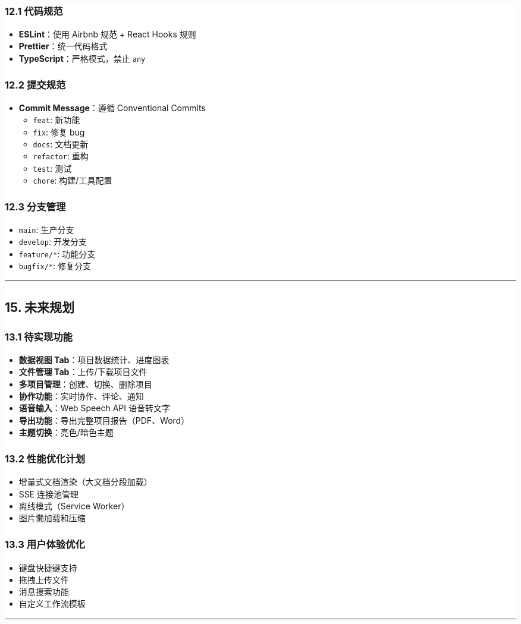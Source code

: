 ### 12.1 代码规范

- **ESLint**：使用 Airbnb 规范 + React Hooks 规则
- **Prettier**：统一代码格式
- **TypeScript**：严格模式，禁止 `any`

### 12.2 提交规范

- **Commit Message**：遵循 Conventional Commits
  - `feat`: 新功能
  - `fix`: 修复 bug
  - `docs`: 文档更新
  - `refactor`: 重构
  - `test`: 测试
  - `chore`: 构建/工具配置

### 12.3 分支管理

- `main`: 生产分支
- `develop`: 开发分支
- `feature/*`: 功能分支
- `bugfix/*`: 修复分支

---

## 15. 未来规划

### 13.1 待实现功能

- **数据视图 Tab**：项目数据统计、进度图表
- **文件管理 Tab**：上传/下载项目文件
- **多项目管理**：创建、切换、删除项目
- **协作功能**：实时协作、评论、通知
- **语音输入**：Web Speech API 语音转文字
- **导出功能**：导出完整项目报告（PDF、Word）
- **主题切换**：亮色/暗色主题

### 13.2 性能优化计划

- 增量式文档渲染（大文档分段加载）
- SSE 连接池管理
- 离线模式（Service Worker）
- 图片懒加载和压缩

### 13.3 用户体验优化

- 键盘快捷键支持
- 拖拽上传文件
- 消息搜索功能
- 自定义工作流模板

---
